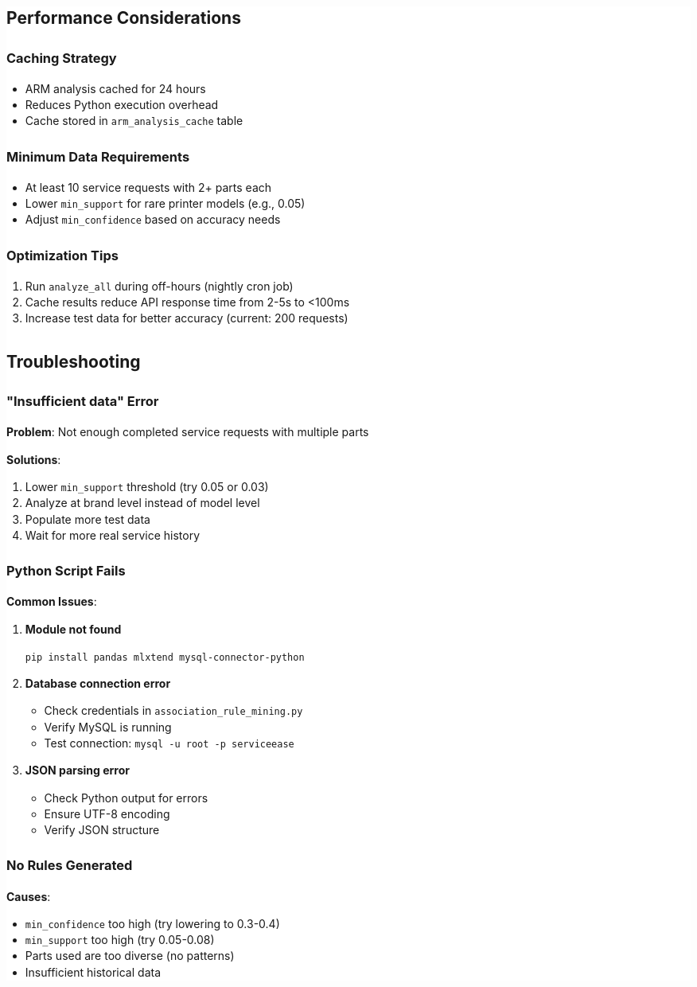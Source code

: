 ## Performance Considerations

### Caching Strategy
- ARM analysis cached for 24 hours
- Reduces Python execution overhead
- Cache stored in `arm_analysis_cache` table

### Minimum Data Requirements
- At least 10 service requests with 2+ parts each
- Lower `min_support` for rare printer models (e.g., 0.05)
- Adjust `min_confidence` based on accuracy needs

### Optimization Tips
1. Run `analyze_all` during off-hours (nightly cron job)
2. Cache results reduce API response time from 2-5s to <100ms
3. Increase test data for better accuracy (current: 200 requests)

## Troubleshooting

### "Insufficient data" Error

**Problem**: Not enough completed service requests with multiple parts

**Solutions**:
1. Lower `min_support` threshold (try 0.05 or 0.03)
2. Analyze at brand level instead of model level
3. Populate more test data
4. Wait for more real service history

### Python Script Fails

**Common Issues**:

1. **Module not found**
   ```bash
   pip install pandas mlxtend mysql-connector-python
   ```

2. **Database connection error**
   - Check credentials in `association_rule_mining.py`
   - Verify MySQL is running
   - Test connection: `mysql -u root -p serviceease`

3. **JSON parsing error**
   - Check Python output for errors
   - Ensure UTF-8 encoding
   - Verify JSON structure

### No Rules Generated

**Causes**:
- `min_confidence` too high (try lowering to 0.3-0.4)
- `min_support` too high (try 0.05-0.08)
- Parts used are too diverse (no patterns)
- Insufficient historical data
